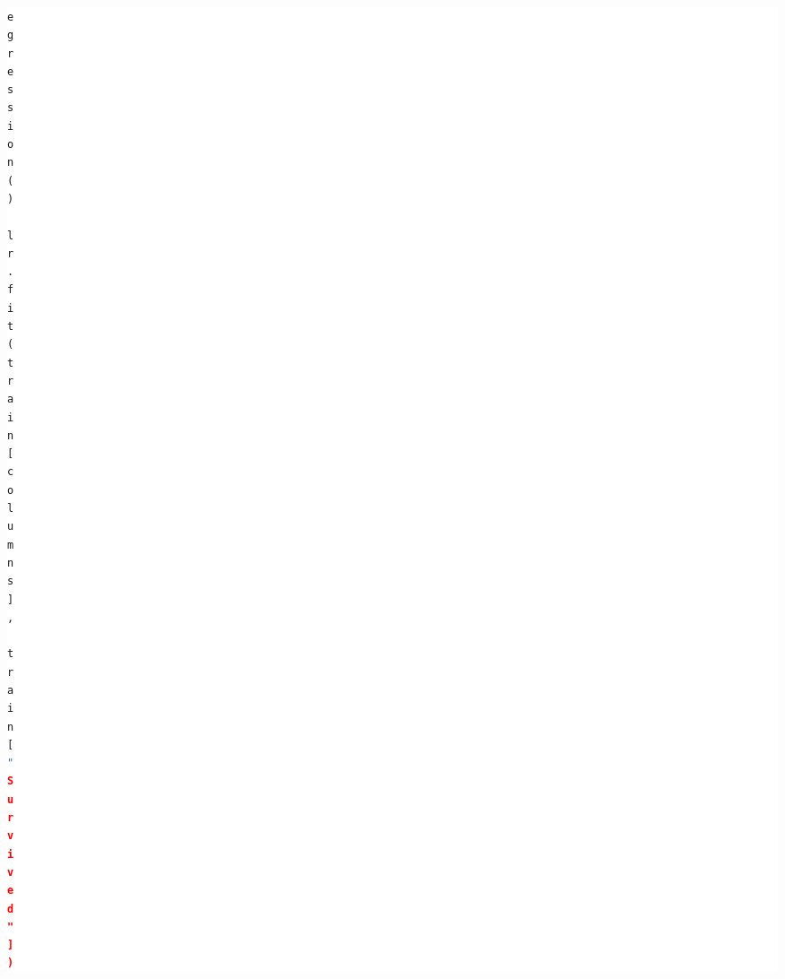 ```python
e
g
r
e
s
s
i
o
n
(
)

l
r
.
f
i
t
(
t
r
a
i
n
[
c
o
l
u
m
n
s
]
,
 
t
r
a
i
n
[
"
S
u
r
v
i
v
e
d
"
]
)
```
